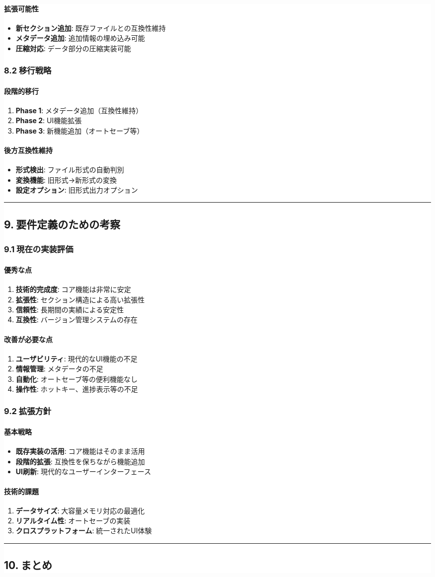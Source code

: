 #### 拡張可能性
- **新セクション追加**: 既存ファイルとの互換性維持
- **メタデータ追加**: 追加情報の埋め込み可能
- **圧縮対応**: データ部分の圧縮実装可能

### 8.2 移行戦略

#### 段階的移行
1. **Phase 1**: メタデータ追加（互換性維持）
2. **Phase 2**: UI機能拡張
3. **Phase 3**: 新機能追加（オートセーブ等）

#### 後方互換性維持
- **形式検出**: ファイル形式の自動判別
- **変換機能**: 旧形式→新形式の変換
- **設定オプション**: 旧形式出力オプション

---

## 9. 要件定義のための考察

### 9.1 現在の実装評価

#### 優秀な点
1. **技術的完成度**: コア機能は非常に安定
2. **拡張性**: セクション構造による高い拡張性
3. **信頼性**: 長期間の実績による安定性
4. **互換性**: バージョン管理システムの存在

#### 改善が必要な点
1. **ユーザビリティ**: 現代的なUI機能の不足
2. **情報管理**: メタデータの不足
3. **自動化**: オートセーブ等の便利機能なし
4. **操作性**: ホットキー、進捗表示等の不足

### 9.2 拡張方針

#### 基本戦略
- **既存実装の活用**: コア機能はそのまま活用
- **段階的拡張**: 互換性を保ちながら機能追加
- **UI刷新**: 現代的なユーザーインターフェース

#### 技術的課題
1. **データサイズ**: 大容量メモリ対応の最適化
2. **リアルタイム性**: オートセーブの実装
3. **クロスプラットフォーム**: 統一されたUI体験

---

## 10. まとめ
